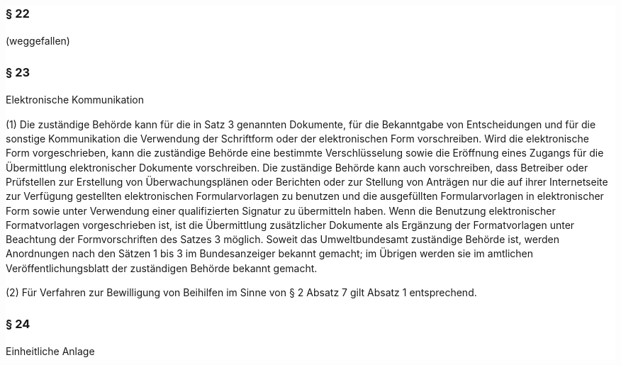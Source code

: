 </div>

<span id="BJNR147510011BJNE002304116.html"></span>

### § 22  
(weggefallen)

<span id="BJNR147510011BJNE002403116.html"></span>

### § 23  
Elektronische Kommunikation

<div>

<div class="jnhtml">

<div>

<div class="jurAbsatz">

(1) Die zuständige Behörde kann für die in Satz 3 genannten Dokumente,
für die Bekanntgabe von Entscheidungen und für die sonstige
Kommunikation die Verwendung der Schriftform oder der elektronischen
Form vorschreiben. Wird die elektronische Form vorgeschrieben, kann die
zuständige Behörde eine bestimmte Verschlüsselung sowie die Eröffnung
eines Zugangs für die Übermittlung elektronischer Dokumente
vorschreiben. Die zuständige Behörde kann auch vorschreiben, dass
Betreiber oder Prüfstellen zur Erstellung von Überwachungsplänen oder
Berichten oder zur Stellung von Anträgen nur die auf ihrer Internetseite
zur Verfügung gestellten elektronischen Formularvorlagen zu benutzen und
die ausgefüllten Formularvorlagen in elektronischer Form sowie unter
Verwendung einer qualifizierten Signatur zu übermitteln haben. Wenn die
Benutzung elektronischer Formatvorlagen vorgeschrieben ist, ist die
Übermittlung zusätzlicher Dokumente als Ergänzung der Formatvorlagen
unter Beachtung der Formvorschriften des Satzes 3 möglich. Soweit das
Umweltbundesamt zuständige Behörde ist, werden Anordnungen nach den
Sätzen 1 bis 3 im Bundesanzeiger bekannt gemacht; im Übrigen werden sie
im amtlichen Veröffentlichungsblatt der zuständigen Behörde bekannt
gemacht.

</div>

<div class="jurAbsatz">

(2) Für Verfahren zur Bewilligung von Beihilfen im Sinne von § 2 Absatz
7 gilt Absatz 1 entsprechend.

</div>

</div>

</div>

</div>

<span id="BJNR147510011BJNE002500000.html"></span>

### § 24  
Einheitliche Anlage
